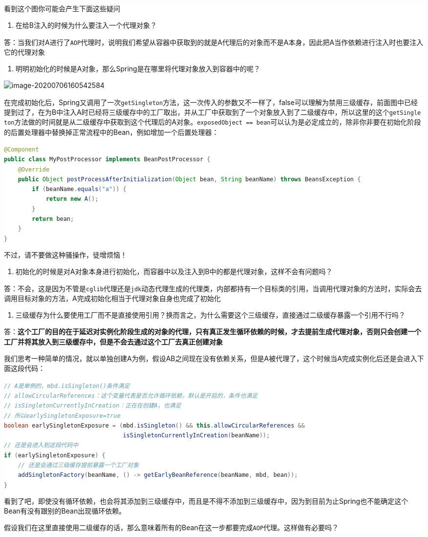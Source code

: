 看到这个图你可能会产生下面这些疑问

1. 在给B注入的时候为什么要注入一个代理对象？

答：当我们对A进行了`AOP`代理时，说明我们希望从容器中获取到的就是A代理后的对象而不是A本身，因此把A当作依赖进行注入时也要注入它的代理对象

1. 明明初始化的时候是A对象，那么Spring是在哪里将代理对象放入到容器中的呢？

![image-20200706160542584](https://funnylu-1259196254.cos.ap-beijing.myqcloud.com/java/aHR0cHM6Ly9naXRlZS5jb20vd3hfY2MzNDdiZTY5Ni9ibG9nSW1hZ2UvcmF3L21hc3Rlci9pbWFnZS0yMDIwMDcwNjE2MDU0MjU4NC5wbmc)

在完成初始化后，Spring又调用了一次`getSingleton`方法，这一次传入的参数又不一样了，false可以理解为禁用三级缓存，前面图中已经提到过了，在为B中注入A时已经将三级缓存中的工厂取出，并从工厂中获取到了一个对象放入到了二级缓存中，所以这里的这个`getSingleton`方法做的时间就是从二级缓存中获取到这个代理后的A对象。`exposedObject == bean`可以认为是必定成立的，除非你非要在初始化阶段的后置处理器中替换掉正常流程中的Bean，例如增加一个后置处理器：

```java
@Component
public class MyPostProcessor implements BeanPostProcessor {
	@Override
	public Object postProcessAfterInitialization(Object bean, String beanName) throws BeansException {
		if (beanName.equals("a")) {
			return new A();
		}
		return bean;
	}
}
```

不过，请不要做这种骚操作，徒增烦恼！

1. 初始化的时候是对A对象本身进行初始化，而容器中以及注入到B中的都是代理对象，这样不会有问题吗？

答：不会，这是因为不管是`cglib`代理还是`jdk`动态代理生成的代理类，内部都持有一个目标类的引用，当调用代理对象的方法时，实际会去调用目标对象的方法，A完成初始化相当于代理对象自身也完成了初始化

1. 三级缓存为什么要使用工厂而不是直接使用引用？换而言之，为什么需要这个三级缓存，直接通过二级缓存暴露一个引用不行吗？

答：**这个工厂的目的在于延迟对实例化阶段生成的对象的代理，只有真正发生循环依赖的时候，才去提前生成代理对象，否则只会创建一个工厂并将其放入到三级缓存中，但是不会去通过这个工厂去真正创建对象**

我们思考一种简单的情况，就以单独创建A为例，假设AB之间现在没有依赖关系，但是A被代理了，这个时候当A完成实例化后还是会进入下面这段代码：

```java
// A是单例的，mbd.isSingleton()条件满足
// allowCircularReferences：这个变量代表是否允许循环依赖，默认是开启的，条件也满足
// isSingletonCurrentlyInCreation：正在在创建A，也满足
// 所以earlySingletonExposure=true
boolean earlySingletonExposure = (mbd.isSingleton() && this.allowCircularReferences &&
                                  isSingletonCurrentlyInCreation(beanName));
// 还是会进入到这段代码中
if (earlySingletonExposure) {
	// 还是会通过三级缓存提前暴露一个工厂对象
    addSingletonFactory(beanName, () -> getEarlyBeanReference(beanName, mbd, bean));
}
```

看到了吧，即使没有循环依赖，也会将其添加到三级缓存中，而且是不得不添加到三级缓存中，因为到目前为止Spring也不能确定这个Bean有没有跟别的Bean出现循环依赖。

假设我们在这里直接使用二级缓存的话，那么意味着所有的Bean在这一步都要完成`AOP`代理。这样做有必要吗？
